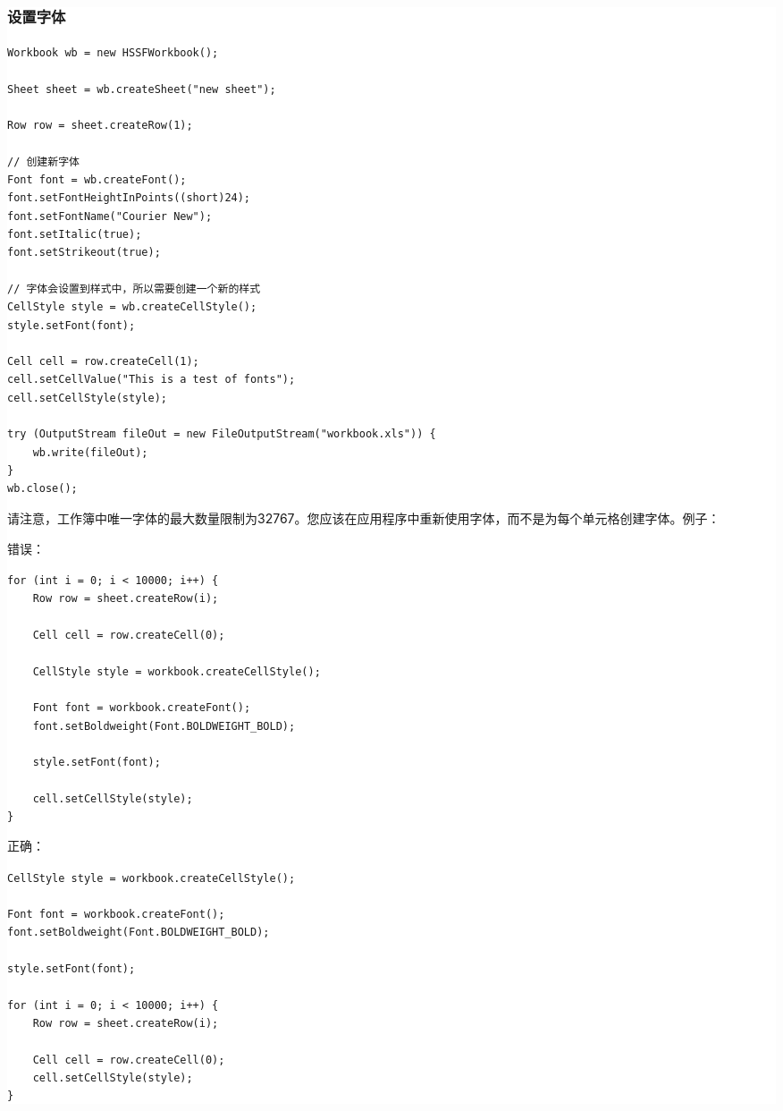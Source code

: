 ### 设置字体
```
Workbook wb = new HSSFWorkbook();

Sheet sheet = wb.createSheet("new sheet");

Row row = sheet.createRow(1);

// 创建新字体
Font font = wb.createFont();
font.setFontHeightInPoints((short)24);
font.setFontName("Courier New");
font.setItalic(true);
font.setStrikeout(true);

// 字体会设置到样式中，所以需要创建一个新的样式
CellStyle style = wb.createCellStyle();
style.setFont(font);

Cell cell = row.createCell(1);
cell.setCellValue("This is a test of fonts");
cell.setCellStyle(style);

try (OutputStream fileOut = new FileOutputStream("workbook.xls")) {
    wb.write(fileOut);
}
wb.close();

```

请注意，工作簿中唯一字体的最大数量限制为32767。您应该在应用程序中重新使用字体，而不是为每个单元格创建字体。例子：

错误：
```
for (int i = 0; i < 10000; i++) {
    Row row = sheet.createRow(i);
	
    Cell cell = row.createCell(0);
	
    CellStyle style = workbook.createCellStyle();
	
    Font font = workbook.createFont();
    font.setBoldweight(Font.BOLDWEIGHT_BOLD);
	
    style.setFont(font);
	
    cell.setCellStyle(style);
}
```

正确：
```
CellStyle style = workbook.createCellStyle();

Font font = workbook.createFont();
font.setBoldweight(Font.BOLDWEIGHT_BOLD);

style.setFont(font);

for (int i = 0; i < 10000; i++) {
    Row row = sheet.createRow(i);
	
    Cell cell = row.createCell(0);
    cell.setCellStyle(style);
}
```